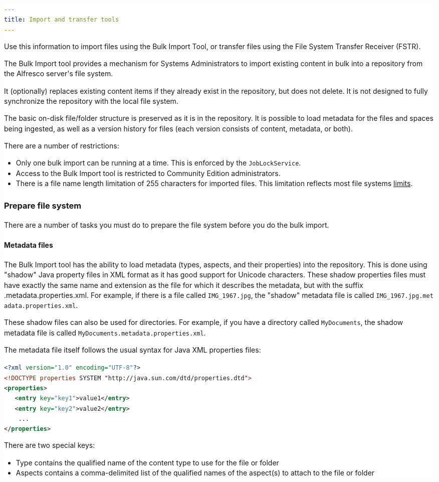```yaml
---
title: Import and transfer tools
---
```


Use this information to import files using the Bulk Import Tool, or transfer files using the File System Transfer Receiver (FSTR).

The Bulk Import tool provides a mechanism for Systems Administrators to import existing content in bulk into a repository from the Alfresco server's file system.

It (optionally) replaces existing content items if they already exist in the repository, but does not delete. It is not designed to fully synchronize the repository with the local file system.

The basic on-disk file/folder structure is preserved as it is in the repository. It is possible to load metadata for the files and spaces being ingested, as well as a version history for files (each version consists of content, metadata, or both).

There are a number of restrictions:

* Only one bulk import can be running at a time. This is enforced by the `JobLockService`.
* Access to the Bulk Import tool is restricted to Community Edition administrators.
* There is a file name length limitation of 255 characters for imported files. This limitation reflects most file systems [limits](https://en.wikipedia.org/wiki/Comparison_of_file_systems#Limits).

### Prepare file system

There are a number of tasks you must do to prepare the file system before you do the bulk import.

#### Metadata files

The Bulk Import tool has the ability to load metadata (types, aspects, and their properties) into the repository. This is done using "shadow" Java property files in XML format as it has good support for Unicode characters. These shadow properties files must have exactly the same name and extension as the file for which it describes the metadata, but with the suffix .metadata.properties.xml. For example, if there is a file called `IMG_1967.jpg`, the "shadow" metadata file is called `IMG_1967.jpg.metadata.properties.xml`.

These shadow files can also be used for directories. For example, if you have a directory called `MyDocuments`, the shadow metadata file is called `MyDocuments.metadata.properties.xml`.

The metadata file itself follows the usual syntax for Java XML properties files:

```xml
<?xml version="1.0" encoding="UTF-8"?>
<!DOCTYPE properties SYSTEM "http://java.sun.com/dtd/properties.dtd">
<properties>
   <entry key="key1">value1</entry>
   <entry key="key2">value2</entry>
    ...
</properties>
```

There are two special keys:

* Type contains the qualified name of the content type to use for the file or folder
* Aspects contains a comma-delimited list of the qualified names of the aspect(s) to attach to the file or folder

